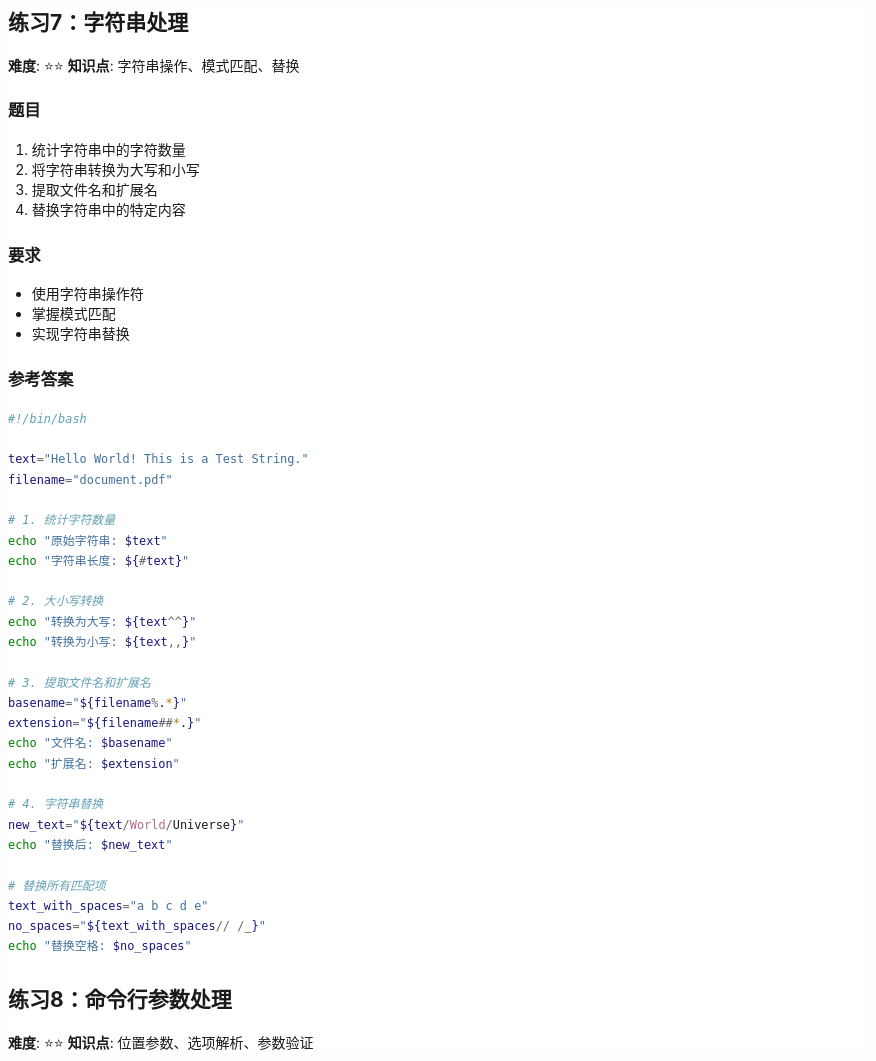 ## 练习7：字符串处理
**难度**: ⭐⭐
**知识点**: 字符串操作、模式匹配、替换

### 题目
1. 统计字符串中的字符数量
2. 将字符串转换为大写和小写
3. 提取文件名和扩展名
4. 替换字符串中的特定内容

### 要求
- 使用字符串操作符
- 掌握模式匹配
- 实现字符串替换

### 参考答案
```bash
#!/bin/bash

text="Hello World! This is a Test String."
filename="document.pdf"

# 1. 统计字符数量
echo "原始字符串: $text"
echo "字符串长度: ${#text}"

# 2. 大小写转换
echo "转换为大写: ${text^^}"
echo "转换为小写: ${text,,}"

# 3. 提取文件名和扩展名
basename="${filename%.*}"
extension="${filename##*.}"
echo "文件名: $basename"
echo "扩展名: $extension"

# 4. 字符串替换
new_text="${text/World/Universe}"
echo "替换后: $new_text"

# 替换所有匹配项
text_with_spaces="a b c d e"
no_spaces="${text_with_spaces// /_}"
echo "替换空格: $no_spaces"
```

## 练习8：命令行参数处理
**难度**: ⭐⭐
**知识点**: 位置参数、选项解析、参数验证
